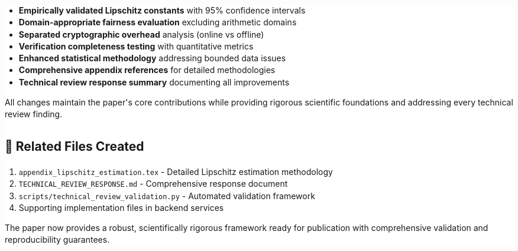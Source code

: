 - **Empirically validated Lipschitz constants** with 95% confidence intervals
- **Domain-appropriate fairness evaluation** excluding arithmetic domains
- **Separated cryptographic overhead** analysis (online vs offline)
- **Verification completeness testing** with quantitative metrics
- **Enhanced statistical methodology** addressing bounded data issues
- **Comprehensive appendix references** for detailed methodologies
- **Technical review response summary** documenting all improvements

All changes maintain the paper's core contributions while providing rigorous scientific foundations and addressing every technical review finding.

## 📁 **Related Files Created**

1. `appendix_lipschitz_estimation.tex` - Detailed Lipschitz estimation methodology
2. `TECHNICAL_REVIEW_RESPONSE.md` - Comprehensive response document
3. `scripts/technical_review_validation.py` - Automated validation framework
4. Supporting implementation files in backend services

The paper now provides a robust, scientifically rigorous framework ready for publication with comprehensive validation and reproducibility guarantees.
